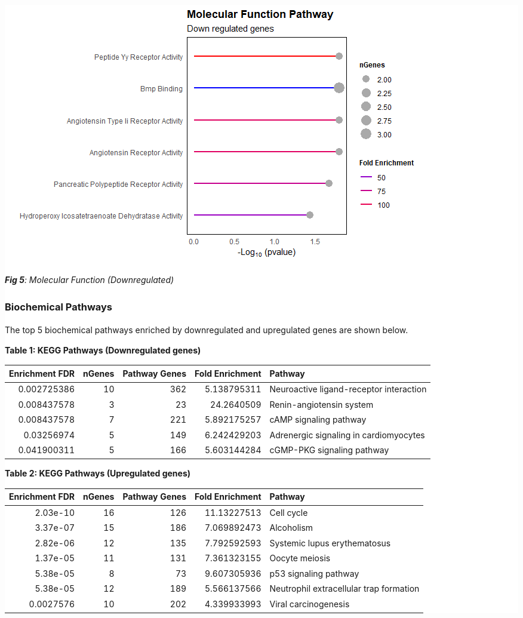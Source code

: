 ![downregulated_molecular_function](enrichment/downgene_molec_func.png)

_**Fig 5**: Molecular Function (Downregulated)_


### **Biochemical Pathways**

The top 5 biochemical pathways enriched by downregulated and upregulated genes are shown below.

**Table 1: KEGG Pathways (Downregulated genes)**

Enrichment FDR |nGenes	|Pathway Genes|Fold Enrichment |Pathway
--------------:|-------:|------------:|---------------:|:----------------
0.002725386	   |10	    |362	      |5.138795311	   |Neuroactive ligand-receptor interaction
0.008437578	   |3	    |23	          |24.2640509	   |Renin-angiotensin system
0.008437578	   |7	    |221	      |5.892175257	   |cAMP signaling pathway
0.03256974	   |5	    |149	      |6.242429203	   |Adrenergic signaling in cardiomyocytes
0.041900311	   |5	    |166	      |5.603144284	   |cGMP-PKG signaling pathway


**Table 2: KEGG Pathways (Upregulated genes)**

Enrichment FDR |nGenes	|Pathway Genes|Fold Enrichment |Pathway
--------------:|-------:|------------:|---------------:|:----------------
2.03e-10	   |16	    |126	      |11.13227513	   |Cell cycle
3.37e-07	   |15	    |186	      |7.069892473	   |Alcoholism
2.82e-06	   |12	    |135	      |7.792592593	   |Systemic lupus erythematosus
1.37e-05	   |11	    |131	      |7.361323155	   |Oocyte meiosis
5.38e-05	   |8	    |73	          |9.607305936	   |p53 signaling pathway
5.38e-05	   |12	    |189	      |5.566137566	   |Neutrophil extracellular trap formation
0.0027576	   |10	    |202	      |4.339933993	   |Viral carcinogenesis

